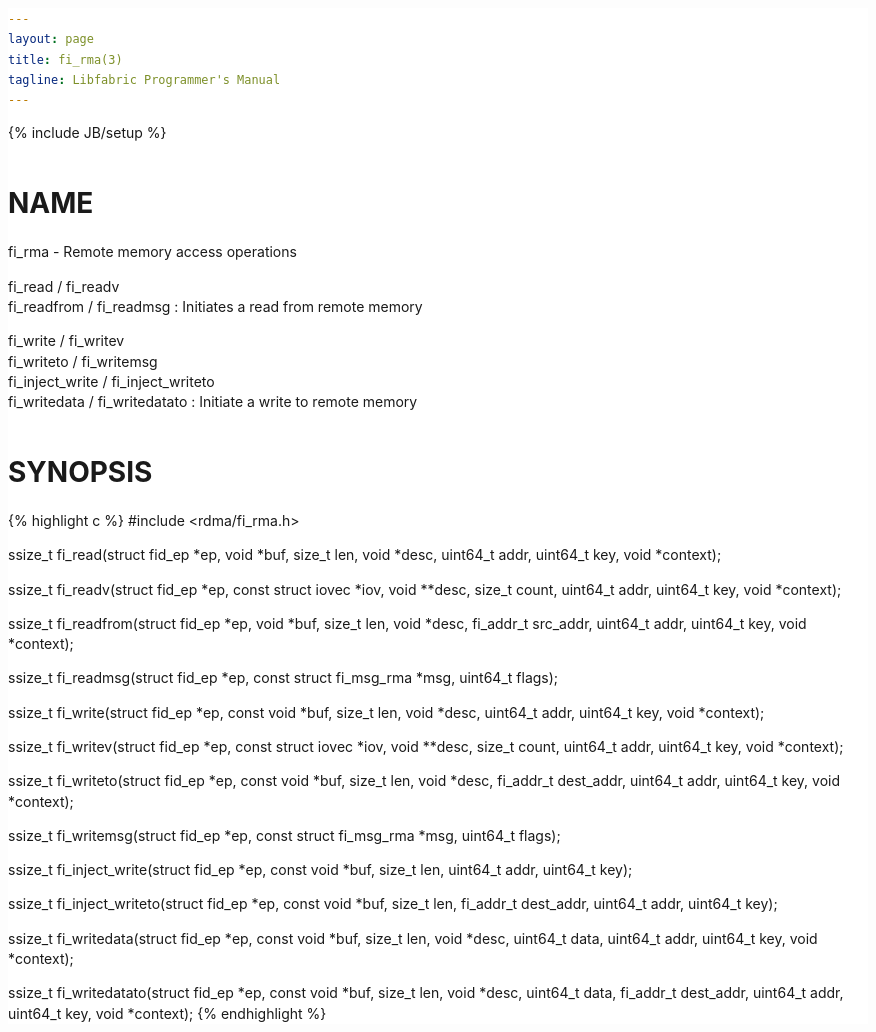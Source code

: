 ```yaml
---
layout: page
title: fi_rma(3)
tagline: Libfabric Programmer's Manual
---
```

{% include JB/setup %}

# NAME

fi_rma - Remote memory access operations

fi_read / fi_readv  
fi_readfrom / fi_readmsg
:   Initiates a read from remote memory

fi_write / fi_writev  
fi_writeto / fi_writemsg  
fi_inject_write / fi_inject_writeto  
fi_writedata / fi_writedatato
:   Initiate a write to remote memory

# SYNOPSIS

{% highlight c %}
#include <rdma/fi_rma.h>

ssize_t fi_read(struct fid_ep *ep, void *buf, size_t len, void *desc,
	uint64_t addr, uint64_t key, void *context);

ssize_t fi_readv(struct fid_ep *ep, const struct iovec *iov, void **desc,
	size_t count, uint64_t addr, uint64_t key, void *context);

ssize_t fi_readfrom(struct fid_ep *ep, void *buf, size_t len, void *desc,
	fi_addr_t src_addr, uint64_t addr, uint64_t key,
	void *context);

ssize_t fi_readmsg(struct fid_ep *ep, const struct fi_msg_rma *msg,
	uint64_t flags);

ssize_t fi_write(struct fid_ep *ep, const void *buf, size_t len,
	void *desc, uint64_t addr, uint64_t key, void *context);

ssize_t fi_writev(struct fid_ep *ep, const struct iovec *iov, void **desc,
	size_t count, uint64_t addr, uint64_t key, void *context);

ssize_t fi_writeto(struct fid_ep *ep, const void *buf, size_t len,
	void *desc, fi_addr_t dest_addr, uint64_t addr, uint64_t key,
	void *context);

ssize_t fi_writemsg(struct fid_ep *ep, const struct fi_msg_rma *msg,
	uint64_t flags);

ssize_t fi_inject_write(struct fid_ep *ep, const void *buf, size_t len,
	uint64_t addr, uint64_t key);

ssize_t fi_inject_writeto(struct fid_ep *ep, const void *buf, size_t len,
	fi_addr_t dest_addr, uint64_t addr, uint64_t key);

ssize_t fi_writedata(struct fid_ep *ep, const void *buf, size_t len,
	void *desc, uint64_t data, uint64_t addr, uint64_t key,
	void *context);

ssize_t fi_writedatato(struct fid_ep *ep, const void *buf, size_t len,
	void *desc, uint64_t data, fi_addr_t dest_addr, uint64_t addr,
	uint64_t key, void *context);
{% endhighlight %}
